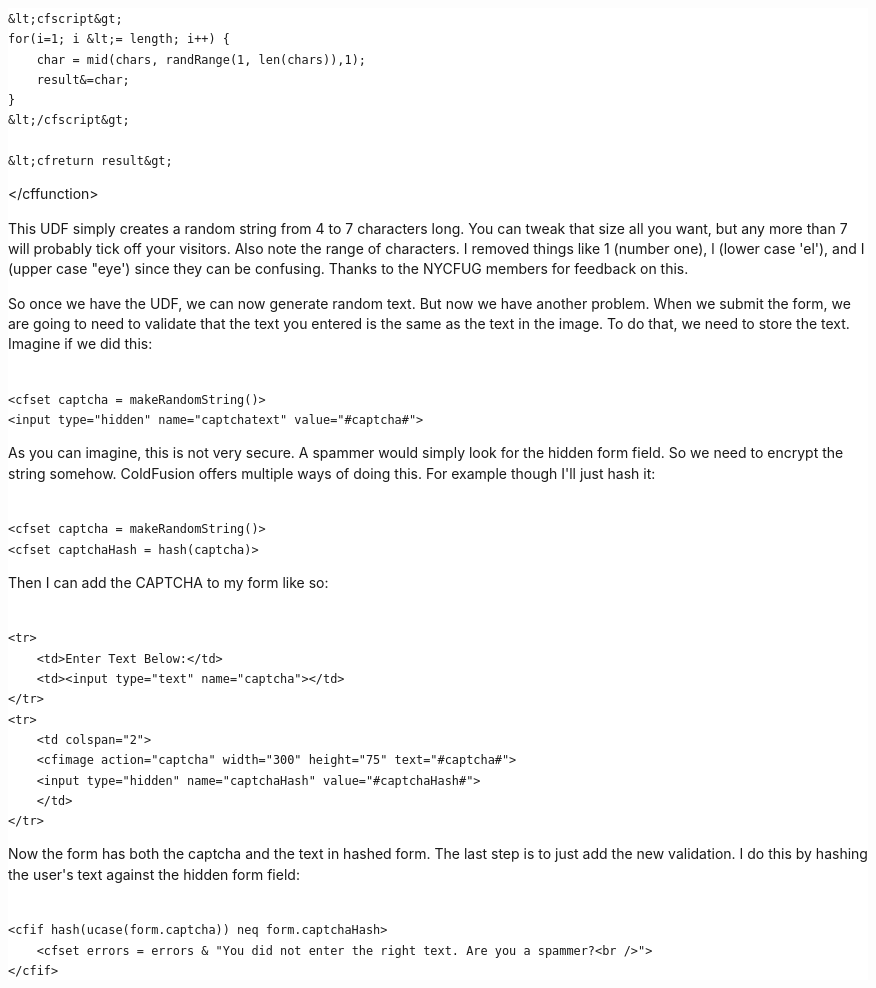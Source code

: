 	&lt;cfscript&gt;
	for(i=1; i &lt;= length; i++) {
		char = mid(chars, randRange(1, len(chars)),1);
		result&=char;
	}
	&lt;/cfscript&gt;
		
	&lt;cfreturn result&gt;
&lt;/cffunction&gt;
</code>

This UDF simply creates a random string from 4 to 7 characters long. You can tweak that size all you want, but any more than 7 will probably tick off your visitors. Also note the range of characters. I removed things like 1 (number one), l (lower case 'el'), and I (upper case "eye') since they can be confusing. Thanks to the NYCFUG members for feedback on this. 

So once we have the UDF, we can now generate random text. But now we have another problem. When we submit the form, we are going to need to validate that the text you entered is the same as the text in the image. To do that, we need to store the text. Imagine if we did this:

<code>
&lt;cfset captcha = makeRandomString()&gt;
&lt;input type="hidden" name="captchatext" value="#captcha#"&gt;
</code>

As you can imagine, this is not very secure. A spammer would simply look for the hidden form field. So we need to encrypt the string somehow. ColdFusion offers multiple ways of doing this. For example though I'll just hash it:

<code>
&lt;cfset captcha = makeRandomString()&gt;
&lt;cfset captchaHash = hash(captcha)&gt;
</code>

Then I can add the CAPTCHA to my form like so:

<code>
&lt;tr&gt;
	&lt;td&gt;Enter Text Below:&lt;/td&gt;
	&lt;td&gt;&lt;input type="text" name="captcha"&gt;&lt;/td&gt;
&lt;/tr&gt;
&lt;tr&gt;
	&lt;td colspan="2"&gt;
	&lt;cfimage action="captcha" width="300" height="75" text="#captcha#"&gt;
	&lt;input type="hidden" name="captchaHash" value="#captchaHash#"&gt;
	&lt;/td&gt;
&lt;/tr&gt;		
</code>

Now the form has both the captcha and the text in hashed form. The last step is to just add the new validation. I do this by hashing the user's text against the hidden form field:

<code>
&lt;cfif hash(ucase(form.captcha)) neq form.captchaHash&gt;
	&lt;cfset errors = errors & "You did not enter the right text. Are you a spammer?&lt;br /&gt;"&gt;
&lt;/cfif&gt;
</code>
